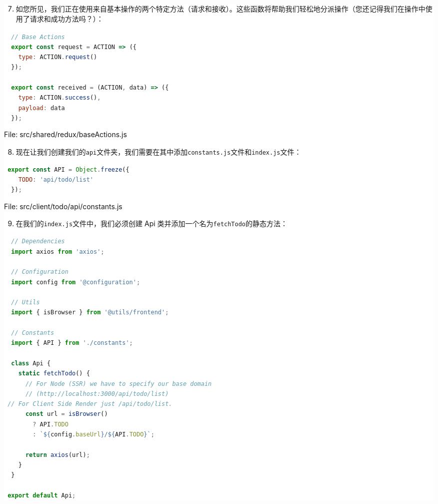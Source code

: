 7.  如您所见，我们正在使用来自基本操作的两个特定方法（请求和接收）。这些函数将帮助我们轻松地分派操作（您还记得我们在操作中使用了请求和成功方法吗？）：

```jsx
  // Base Actions
  export const request = ACTION => ({
    type: ACTION.request()
  });

  export const received = (ACTION, data) => ({
    type: ACTION.success(),
    payload: data
  });
```

File: src/shared/redux/baseActions.js

8.  现在让我们创建我们的`api`文件夹，我们需要在其中添加`constants.js`文件和`index.js`文件：

```jsx
 export const API = Object.freeze({
    TODO: 'api/todo/list'
  });
```

File: src/client/todo/api/constants.js

9.  在我们的`index.js`文件中，我们必须创建 Api 类并添加一个名为`fetchTodo`的静态方法：

```jsx
  // Dependencies
  import axios from 'axios';

  // Configuration
  import config from '@configuration';

  // Utils
  import { isBrowser } from '@utils/frontend';

  // Constants
  import { API } from './constants';

  class Api {
    static fetchTodo() {
      // For Node (SSR) we have to specify our base domain  
      // (http://localhost:3000/api/todo/list)
 // For Client Side Render just /api/todo/list.
      const url = isBrowser()
        ? API.TODO
        : `${config.baseUrl}/${API.TODO}`;

      return axios(url);
    }
  }

 export default Api;
```
